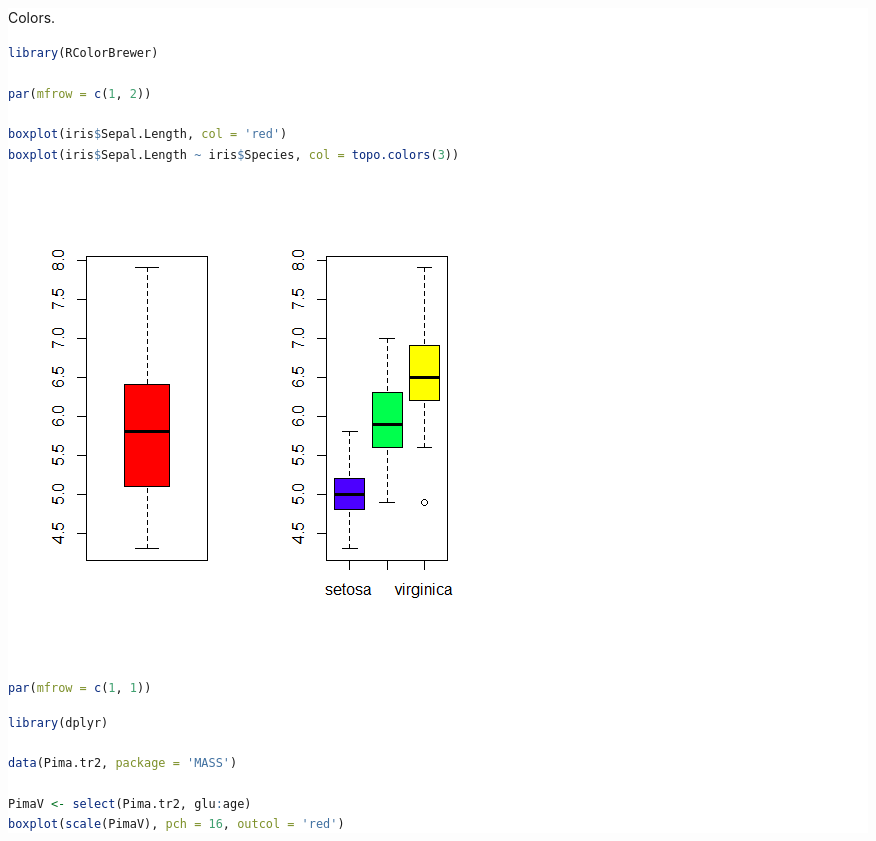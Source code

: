 Colors.

``` r
library(RColorBrewer)

par(mfrow = c(1, 2))

boxplot(iris$Sepal.Length, col = 'red')
boxplot(iris$Sepal.Length ~ iris$Species, col = topo.colors(3))
```

![](img/Plot_snippets_-_Basics/unnamed-chunk-64-1.png)

``` r
par(mfrow = c(1, 1))
```

``` r
library(dplyr)

data(Pima.tr2, package = 'MASS')

PimaV <- select(Pima.tr2, glu:age)
boxplot(scale(PimaV), pch = 16, outcol = 'red')
```
